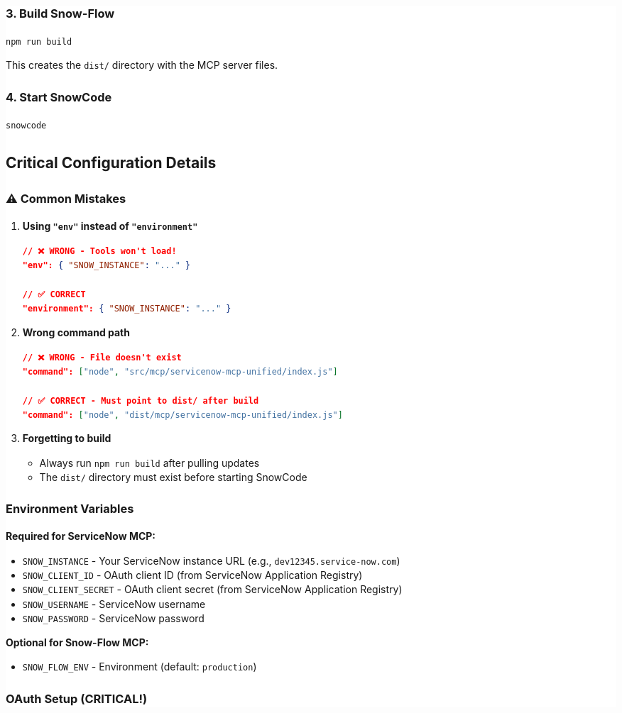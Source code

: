 ### 3. Build Snow-Flow

```bash
npm run build
```

This creates the `dist/` directory with the MCP server files.

### 4. Start SnowCode

```bash
snowcode
```

## Critical Configuration Details

### ⚠️ Common Mistakes

1. **Using `"env"` instead of `"environment"`**
   ```json
   // ❌ WRONG - Tools won't load!
   "env": { "SNOW_INSTANCE": "..." }

   // ✅ CORRECT
   "environment": { "SNOW_INSTANCE": "..." }
   ```

2. **Wrong command path**
   ```json
   // ❌ WRONG - File doesn't exist
   "command": ["node", "src/mcp/servicenow-mcp-unified/index.js"]

   // ✅ CORRECT - Must point to dist/ after build
   "command": ["node", "dist/mcp/servicenow-mcp-unified/index.js"]
   ```

3. **Forgetting to build**
   - Always run `npm run build` after pulling updates
   - The `dist/` directory must exist before starting SnowCode

### Environment Variables

**Required for ServiceNow MCP:**
- `SNOW_INSTANCE` - Your ServiceNow instance URL (e.g., `dev12345.service-now.com`)
- `SNOW_CLIENT_ID` - OAuth client ID (from ServiceNow Application Registry)
- `SNOW_CLIENT_SECRET` - OAuth client secret (from ServiceNow Application Registry)
- `SNOW_USERNAME` - ServiceNow username
- `SNOW_PASSWORD` - ServiceNow password

**Optional for Snow-Flow MCP:**
- `SNOW_FLOW_ENV` - Environment (default: `production`)

### OAuth Setup (CRITICAL!)
